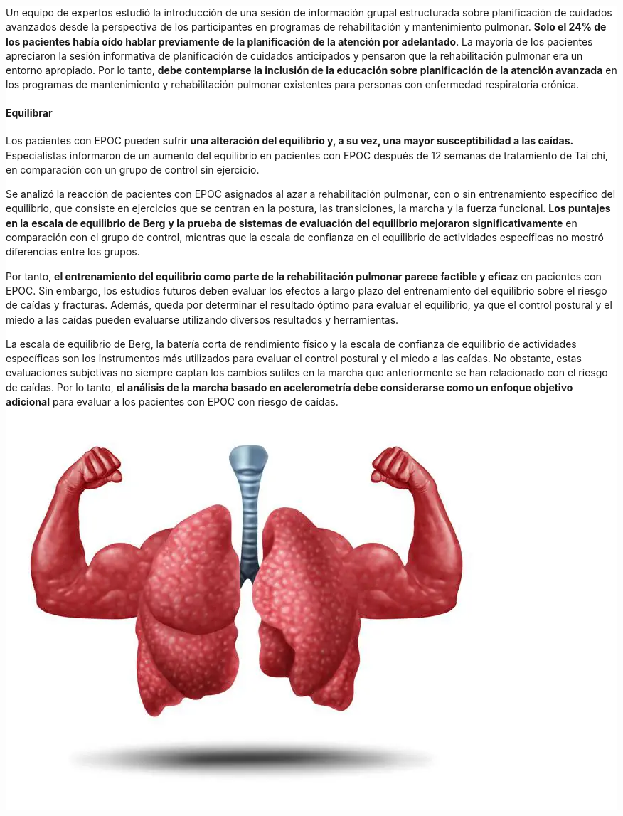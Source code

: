 Un equipo de expertos estudió la introducción de una sesión de información grupal estructurada sobre planificación de cuidados avanzados desde la perspectiva de los participantes en programas de rehabilitación y mantenimiento pulmonar. **Solo el 24% de los pacientes había oído hablar previamente de la planificación de la atención por adelantado**. La mayoría de los pacientes apreciaron la sesión informativa de planificación de cuidados anticipados y pensaron que la rehabilitación pulmonar era un entorno apropiado. Por lo tanto, **debe contemplarse la inclusión de la educación sobre planificación de la atención avanzada** en los programas de mantenimiento y rehabilitación pulmonar existentes para personas con enfermedad respiratoria crónica.

#### Equilibrar

Los pacientes con EPOC pueden sufrir **una alteración del equilibrio y, a su vez, una mayor susceptibilidad a las caídas.** Especialistas informaron de un aumento del equilibrio en pacientes con EPOC después de 12 semanas de tratamiento de Tai chi, en comparación con un grupo de control sin ejercicio.

Se analizó la reacción de pacientes con EPOC asignados al azar a rehabilitación pulmonar, con o sin entrenamiento específico del equilibrio, que consiste en ejercicios que se centran en la postura, las transiciones, la marcha y la fuerza funcional. **Los puntajes en la** [**escala de equilibrio de Berg**](https://www.conlaem.es/actualidad/escala-berg) **y la prueba de sistemas de evaluación del equilibrio mejoraron significativamente** en comparación con el grupo de control, mientras que la escala de confianza en el equilibrio de actividades específicas no mostró diferencias entre los grupos.

Por tanto, **el entrenamiento del equilibrio como parte de la rehabilitación pulmonar parece factible y eficaz** en pacientes con EPOC. Sin embargo, los estudios futuros deben evaluar los efectos a largo plazo del entrenamiento del equilibrio sobre el riesgo de caídas y fracturas. Además, queda por determinar el resultado óptimo para evaluar el equilibrio, ya que el control postural y el miedo a las caídas pueden evaluarse utilizando diversos resultados y herramientas.

La escala de equilibrio de Berg, la batería corta de rendimiento físico y la escala de confianza de equilibrio de actividades específicas son los instrumentos más utilizados para evaluar el control postural y el miedo a las caídas. No obstante, estas evaluaciones subjetivas no siempre captan los cambios sutiles en la marcha que anteriormente se han relacionado con el riesgo de caídas. Por lo tanto, **el análisis de la marcha basado en acelerometría debe considerarse como un enfoque objetivo adicional** para evaluar a los pacientes con EPOC con riesgo de caídas.

**![Pulmones fertes](/uploads/rehabilitacion-pulmonar-3.webp "Pulmones")**
